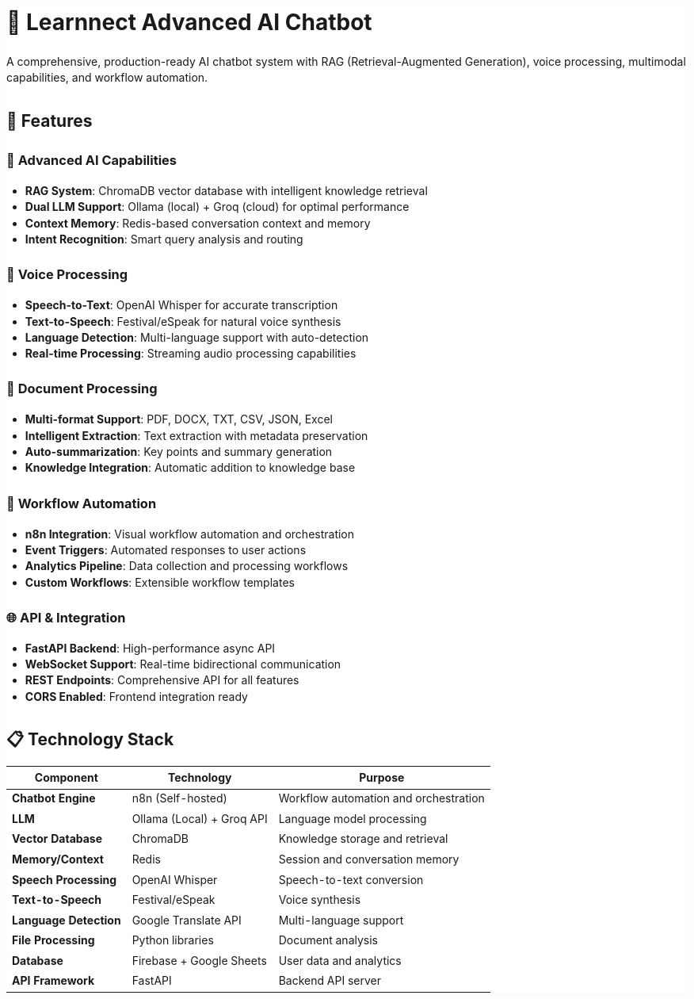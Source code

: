 # 🚀 Learnnect Advanced AI Chatbot

A comprehensive, production-ready AI chatbot system with RAG (Retrieval-Augmented Generation), voice processing, multimodal capabilities, and workflow automation.

## 🌟 Features

### 🧠 **Advanced AI Capabilities**
- **RAG System**: ChromaDB vector database with intelligent knowledge retrieval
- **Dual LLM Support**: Ollama (local) + Groq (cloud) for optimal performance
- **Context Memory**: Redis-based conversation context and memory
- **Intent Recognition**: Smart query analysis and routing

### 🎤 **Voice Processing**
- **Speech-to-Text**: OpenAI Whisper for accurate transcription
- **Text-to-Speech**: Festival/eSpeak for natural voice synthesis
- **Language Detection**: Multi-language support with auto-detection
- **Real-time Processing**: Streaming audio processing capabilities

### 📄 **Document Processing**
- **Multi-format Support**: PDF, DOCX, TXT, CSV, JSON, Excel
- **Intelligent Extraction**: Text extraction with metadata preservation
- **Auto-summarization**: Key points and summary generation
- **Knowledge Integration**: Automatic addition to knowledge base

### 🔄 **Workflow Automation**
- **n8n Integration**: Visual workflow automation and orchestration
- **Event Triggers**: Automated responses to user actions
- **Analytics Pipeline**: Data collection and processing workflows
- **Custom Workflows**: Extensible workflow templates

### 🌐 **API & Integration**
- **FastAPI Backend**: High-performance async API
- **WebSocket Support**: Real-time bidirectional communication
- **REST Endpoints**: Comprehensive API for all features
- **CORS Enabled**: Frontend integration ready

## 📋 **Technology Stack**

| Component | Technology | Purpose |
|-----------|------------|---------|
| **Chatbot Engine** | n8n (Self-hosted) | Workflow automation and orchestration |
| **LLM** | Ollama (Local) + Groq API | Language model processing |
| **Vector Database** | ChromaDB | Knowledge storage and retrieval |
| **Memory/Context** | Redis | Session and conversation memory |
| **Speech Processing** | OpenAI Whisper | Speech-to-text conversion |
| **Text-to-Speech** | Festival/eSpeak | Voice synthesis |
| **Language Detection** | Google Translate API | Multi-language support |
| **File Processing** | Python libraries | Document analysis |
| **Database** | Firebase + Google Sheets | User data and analytics |
| **API Framework** | FastAPI | Backend API server |
